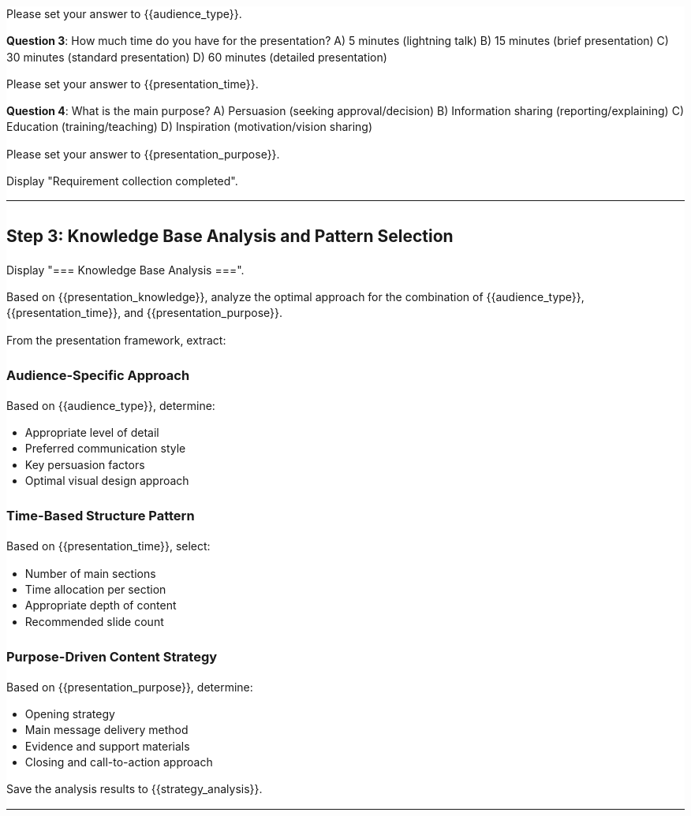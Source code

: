 Please set your answer to {{audience_type}}.

**Question 3**: How much time do you have for the presentation?
A) 5 minutes (lightning talk)
B) 15 minutes (brief presentation)
C) 30 minutes (standard presentation)
D) 60 minutes (detailed presentation)

Please set your answer to {{presentation_time}}.

**Question 4**: What is the main purpose?
A) Persuasion (seeking approval/decision)
B) Information sharing (reporting/explaining)
C) Education (training/teaching)
D) Inspiration (motivation/vision sharing)

Please set your answer to {{presentation_purpose}}.

Display "Requirement collection completed".

---

## Step 3: Knowledge Base Analysis and Pattern Selection

Display "=== Knowledge Base Analysis ===".

Based on {{presentation_knowledge}}, analyze the optimal approach for the combination of {{audience_type}}, {{presentation_time}}, and {{presentation_purpose}}.

From the presentation framework, extract:

### Audience-Specific Approach
Based on {{audience_type}}, determine:
- Appropriate level of detail
- Preferred communication style
- Key persuasion factors
- Optimal visual design approach

### Time-Based Structure Pattern
Based on {{presentation_time}}, select:
- Number of main sections
- Time allocation per section
- Appropriate depth of content
- Recommended slide count

### Purpose-Driven Content Strategy
Based on {{presentation_purpose}}, determine:
- Opening strategy
- Main message delivery method
- Evidence and support materials
- Closing and call-to-action approach

Save the analysis results to {{strategy_analysis}}.

---